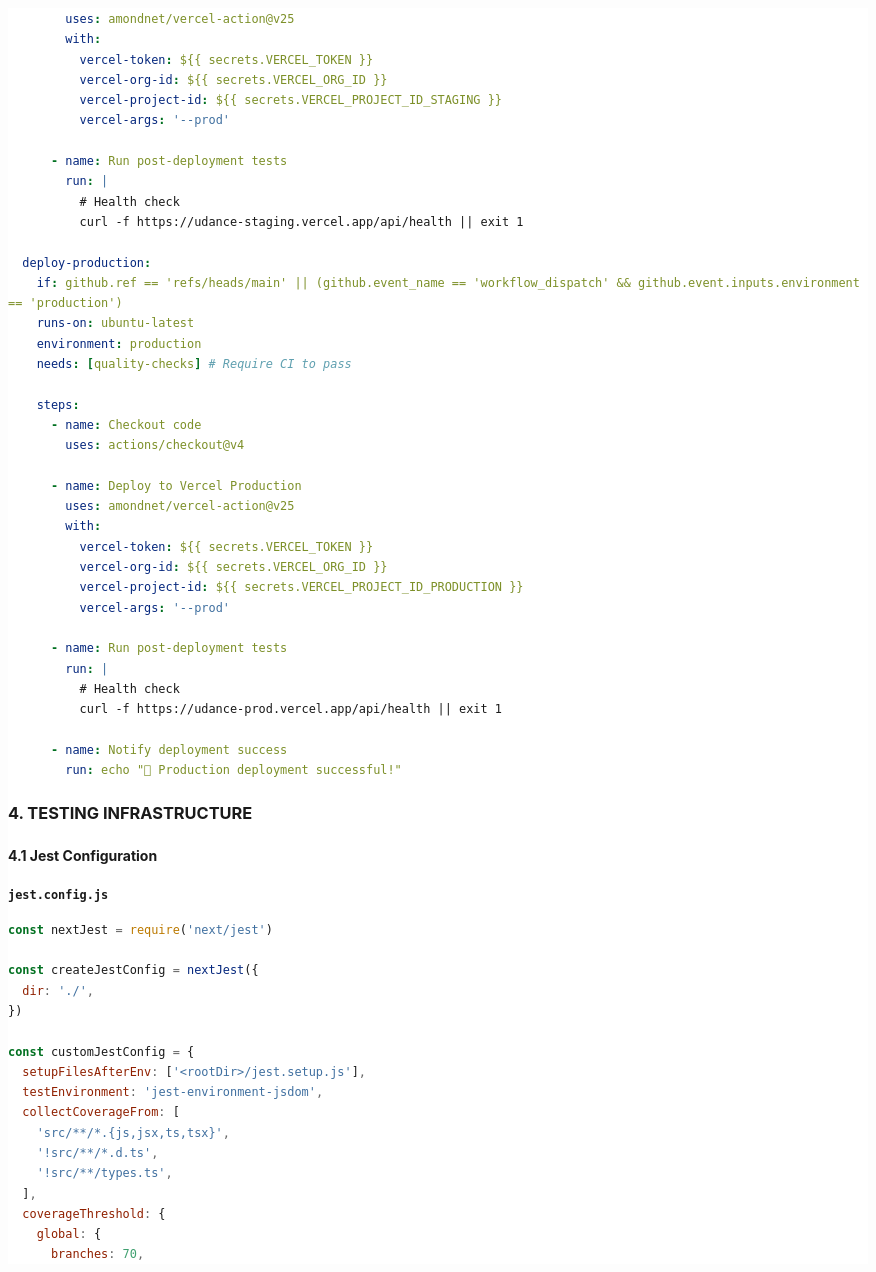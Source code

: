 ```yaml
        uses: amondnet/vercel-action@v25
        with:
          vercel-token: ${{ secrets.VERCEL_TOKEN }}
          vercel-org-id: ${{ secrets.VERCEL_ORG_ID }}
          vercel-project-id: ${{ secrets.VERCEL_PROJECT_ID_STAGING }}
          vercel-args: '--prod'
          
      - name: Run post-deployment tests
        run: |
          # Health check
          curl -f https://udance-staging.vercel.app/api/health || exit 1

  deploy-production:
    if: github.ref == 'refs/heads/main' || (github.event_name == 'workflow_dispatch' && github.event.inputs.environment == 'production')
    runs-on: ubuntu-latest
    environment: production
    needs: [quality-checks] # Require CI to pass
    
    steps:
      - name: Checkout code
        uses: actions/checkout@v4
        
      - name: Deploy to Vercel Production
        uses: amondnet/vercel-action@v25
        with:
          vercel-token: ${{ secrets.VERCEL_TOKEN }}
          vercel-org-id: ${{ secrets.VERCEL_ORG_ID }}
          vercel-project-id: ${{ secrets.VERCEL_PROJECT_ID_PRODUCTION }}
          vercel-args: '--prod'
          
      - name: Run post-deployment tests
        run: |
          # Health check
          curl -f https://udance-prod.vercel.app/api/health || exit 1
          
      - name: Notify deployment success
        run: echo "🚀 Production deployment successful!"
```

### 4. TESTING INFRASTRUCTURE

#### 4.1 Jest Configuration

**`jest.config.js`**
```javascript
const nextJest = require('next/jest')

const createJestConfig = nextJest({
  dir: './',
})

const customJestConfig = {
  setupFilesAfterEnv: ['<rootDir>/jest.setup.js'],
  testEnvironment: 'jest-environment-jsdom',
  collectCoverageFrom: [
    'src/**/*.{js,jsx,ts,tsx}',
    '!src/**/*.d.ts',
    '!src/**/types.ts',
  ],
  coverageThreshold: {
    global: {
      branches: 70,
```